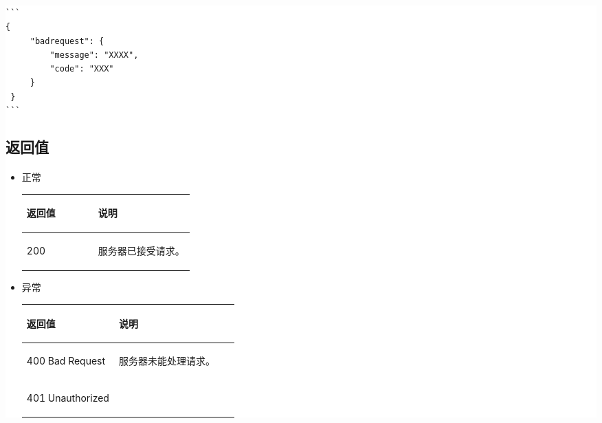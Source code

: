     ```
    { 
         "badrequest": { 
             "message": "XXXX",  
             "code": "XXX" 
         } 
     }
    ```


## 返回值<a name="zh-cn_topic_0079693002_section60507121"></a>

-   正常

    <a name="sdrs_05_0101_table4315991194956"></a>
    <table><thead align="left"><tr id="sdrs_05_0101_row2336641294956"><th class="cellrowborder" valign="top" width="42.59%" id="mcps1.1.3.1.1"><p id="sdrs_05_0101_p1363125894956"><a name="sdrs_05_0101_p1363125894956"></a><a name="sdrs_05_0101_p1363125894956"></a>返回值</p>
    </th>
    <th class="cellrowborder" valign="top" width="57.410000000000004%" id="mcps1.1.3.1.2"><p id="sdrs_05_0101_p3039012494956"><a name="sdrs_05_0101_p3039012494956"></a><a name="sdrs_05_0101_p3039012494956"></a>说明</p>
    </th>
    </tr>
    </thead>
    <tbody><tr id="sdrs_05_0101_row507566794956"><td class="cellrowborder" valign="top" width="42.59%" headers="mcps1.1.3.1.1 "><p id="sdrs_05_0101_p847584694956"><a name="sdrs_05_0101_p847584694956"></a><a name="sdrs_05_0101_p847584694956"></a>200</p>
    </td>
    <td class="cellrowborder" valign="top" width="57.410000000000004%" headers="mcps1.1.3.1.2 "><p id="sdrs_05_0101_p1545496394956"><a name="sdrs_05_0101_p1545496394956"></a><a name="sdrs_05_0101_p1545496394956"></a>服务器已接受请求。</p>
    </td>
    </tr>
    </tbody>
    </table>

-   异常

    <a name="sdrs_05_0101_table22458872203835"></a>
    <table><thead align="left"><tr id="sdrs_05_0101_row35704554203835"><th class="cellrowborder" valign="top" width="43.419999999999995%" id="mcps1.1.3.1.1"><p id="sdrs_05_0101_p6387753203835"><a name="sdrs_05_0101_p6387753203835"></a><a name="sdrs_05_0101_p6387753203835"></a>返回值</p>
    </th>
    <th class="cellrowborder" valign="top" width="56.58%" id="mcps1.1.3.1.2"><p id="sdrs_05_0101_p47646009203835"><a name="sdrs_05_0101_p47646009203835"></a><a name="sdrs_05_0101_p47646009203835"></a>说明</p>
    </th>
    </tr>
    </thead>
    <tbody><tr id="sdrs_05_0101_row34121538203835"><td class="cellrowborder" valign="top" width="43.419999999999995%" headers="mcps1.1.3.1.1 "><p id="sdrs_05_0101_p12381163203835"><a name="sdrs_05_0101_p12381163203835"></a><a name="sdrs_05_0101_p12381163203835"></a>400 Bad Request</p>
    </td>
    <td class="cellrowborder" valign="top" width="56.58%" headers="mcps1.1.3.1.2 "><p id="sdrs_05_0101_p63350108203835"><a name="sdrs_05_0101_p63350108203835"></a><a name="sdrs_05_0101_p63350108203835"></a>服务器未能处理请求。</p>
    </td>
    </tr>
    <tr id="sdrs_05_0101_row33280063203835"><td class="cellrowborder" valign="top" width="43.419999999999995%" headers="mcps1.1.3.1.1 "><p id="sdrs_05_0101_p11330608203835"><a name="sdrs_05_0101_p11330608203835"></a><a name="sdrs_05_0101_p11330608203835"></a>401 Unauthorized</p>
    </td>